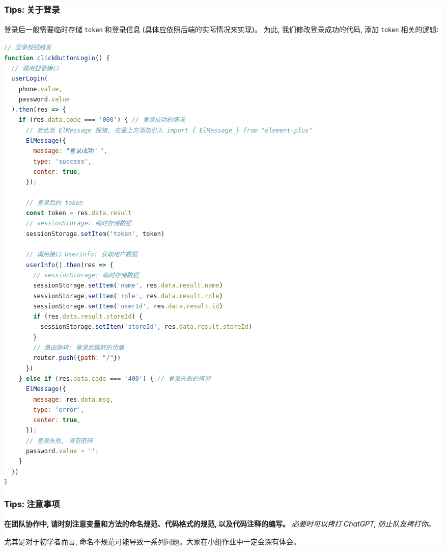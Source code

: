 ### Tips: 关于登录
登录后一般需要临时存储 `token` 和登录信息 (具体应依照后端的实际情况来实现)。
为此, 我们修改登录成功的代码, 添加 `token` 相关的逻辑:
```js
// 登录按钮触发
function clickButtonLogin() {
  // 调用登录接口
  userLogin(
    phone.value,
    password.value
  ).then(res => {
    if (res.data.code === '000') { // 登录成功的情况
      // 若此处 ElMessage 报错, 在最上方添加引入 import { ElMessage } from "element-plus"
      ElMessage({
        message: "登录成功！",
        type: 'success',
        center: true,
      });

      // 登录后的 token
      const token = res.data.result
      // sessionStorage: 临时存储数据
      sessionStorage.setItem('token', token)

      // 调用接口 UserInfo: 获取用户数据
      userInfo().then(res => {
        // sessionStorage: 临时存储数据
        sessionStorage.setItem('name', res.data.result.name)
        sessionStorage.setItem('role', res.data.result.role)
        sessionStorage.setItem('userId', res.data.result.id)
        if (res.data.result.storeId) {
          sessionStorage.setItem('storeId', res.data.result.storeId)
        }
        // 路由跳转: 登录后跳转的页面
        router.push({path: "/"})
      })
    } else if (res.data.code === '400') { // 登录失败的情况
      ElMessage({
        message: res.data.msg,
        type: 'error',
        center: true,
      });
      // 登录失败, 清空密码
      password.value = '';
    }
  })
}
```

### Tips: 注意事项
**在团队协作中, 请时刻注意变量和方法的命名规范、代码格式的规范, 以及代码注释的编写。** *必要时可以拷打 ChatGPT, 防止队友拷打你。*

尤其是对于初学者而言, 命名不规范可能导致一系列问题。大家在小组作业中一定会深有体会。